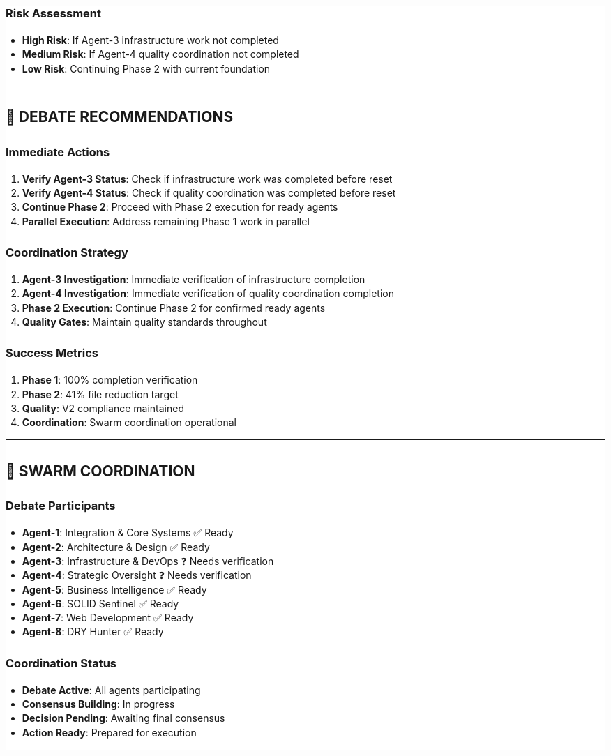 ### **Risk Assessment**
- **High Risk**: If Agent-3 infrastructure work not completed
- **Medium Risk**: If Agent-4 quality coordination not completed
- **Low Risk**: Continuing Phase 2 with current foundation

---

## 🎯 **DEBATE RECOMMENDATIONS**

### **Immediate Actions**
1. **Verify Agent-3 Status**: Check if infrastructure work was completed before reset
2. **Verify Agent-4 Status**: Check if quality coordination was completed before reset
3. **Continue Phase 2**: Proceed with Phase 2 execution for ready agents
4. **Parallel Execution**: Address remaining Phase 1 work in parallel

### **Coordination Strategy**
1. **Agent-3 Investigation**: Immediate verification of infrastructure completion
2. **Agent-4 Investigation**: Immediate verification of quality coordination completion
3. **Phase 2 Execution**: Continue Phase 2 for confirmed ready agents
4. **Quality Gates**: Maintain quality standards throughout

### **Success Metrics**
1. **Phase 1**: 100% completion verification
2. **Phase 2**: 41% file reduction target
3. **Quality**: V2 compliance maintained
4. **Coordination**: Swarm coordination operational

---

## 🐝 **SWARM COORDINATION**

### **Debate Participants**
- **Agent-1**: Integration & Core Systems ✅ Ready
- **Agent-2**: Architecture & Design ✅ Ready
- **Agent-3**: Infrastructure & DevOps ❓ Needs verification
- **Agent-4**: Strategic Oversight ❓ Needs verification
- **Agent-5**: Business Intelligence ✅ Ready
- **Agent-6**: SOLID Sentinel ✅ Ready
- **Agent-7**: Web Development ✅ Ready
- **Agent-8**: DRY Hunter ✅ Ready

### **Coordination Status**
- **Debate Active**: All agents participating
- **Consensus Building**: In progress
- **Decision Pending**: Awaiting final consensus
- **Action Ready**: Prepared for execution

---
